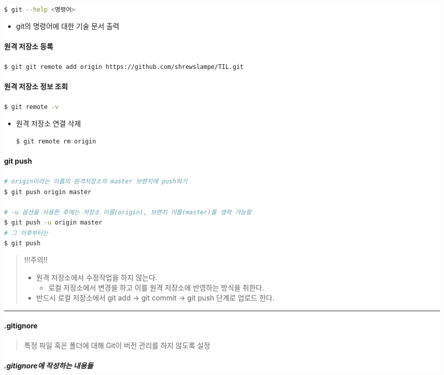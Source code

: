 ```bash
$ git --help <명령어>
```

- git의 명령어에 대한 기술 문서 출력



#### 원격 저장소 등록

```bash
$ git git remote add origin https://github.com/shrewslampe/TIL.git
```



#### 원격 저장소 정보 조회

```bash
$ git remote -v
```

- 원격 저장소 연결 삭제

  ````bash
  $ git remote rm origin
  ````

  



#### git push

```bash
# origin이라는 이름의 원격저장소의 master 브랜치에 push하기
$ git push origin master

# -u 옵션을 사용한 후에는 저장소 이름(origin), 브랜치 이름(master)를 생략 가능함
$ git push -u origin master
# 그 이후부터는
$ git push
```



> !!!주의!!
>
> - 원격 저장소에서 수정작업을 하지 않는다.
>   - 로컬 저장소에서 변경을 하고 이를 원격 저장소에 반영하는 방식을 취한다.
> - 반드시 로컬 저장소에서 git add -> git commit -> git push 단계로 업로드 한다.



-----

#### .gitignore

> 특정 파일 혹은 폴더에 대해 Git이 버전 관리를 하지 않도록 설정



##### .gitignore에 작성하는 내용들
